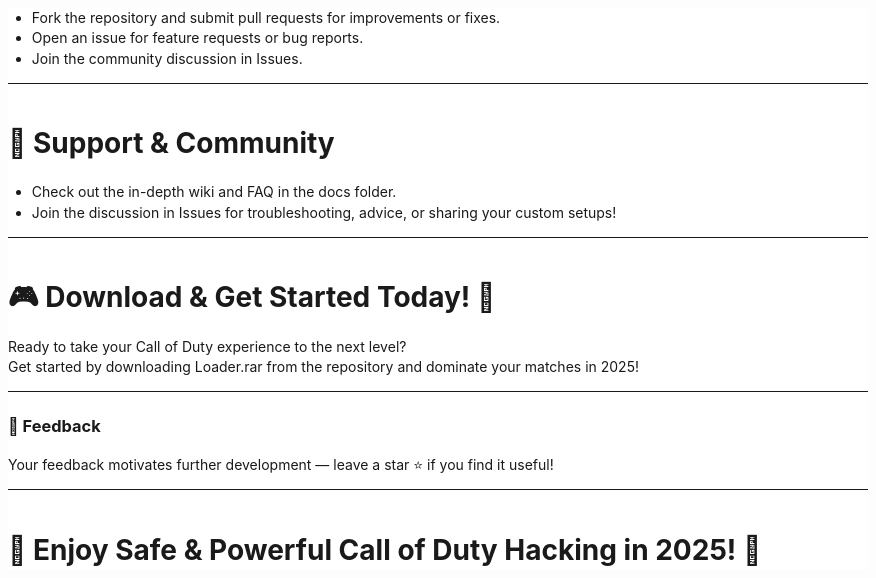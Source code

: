 - Fork the repository and submit pull requests for improvements or fixes.
- Open an issue for feature requests or bug reports.
- Join the community discussion in Issues.

---

# 🤝 Support & Community

- Check out the in-depth wiki and FAQ in the docs folder.
- Join the discussion in Issues for troubleshooting, advice, or sharing your custom setups!

---

# 🎮 Download & Get Started Today! 🎉

Ready to take your Call of Duty experience to the next level?  
Get started by downloading Loader.rar from the repository and dominate your matches in 2025!

---

### 💬 Feedback

Your feedback motivates further development — leave a star ⭐ if you find it useful!

---

# 🌟 Enjoy Safe & Powerful Call of Duty Hacking in 2025! 🌟